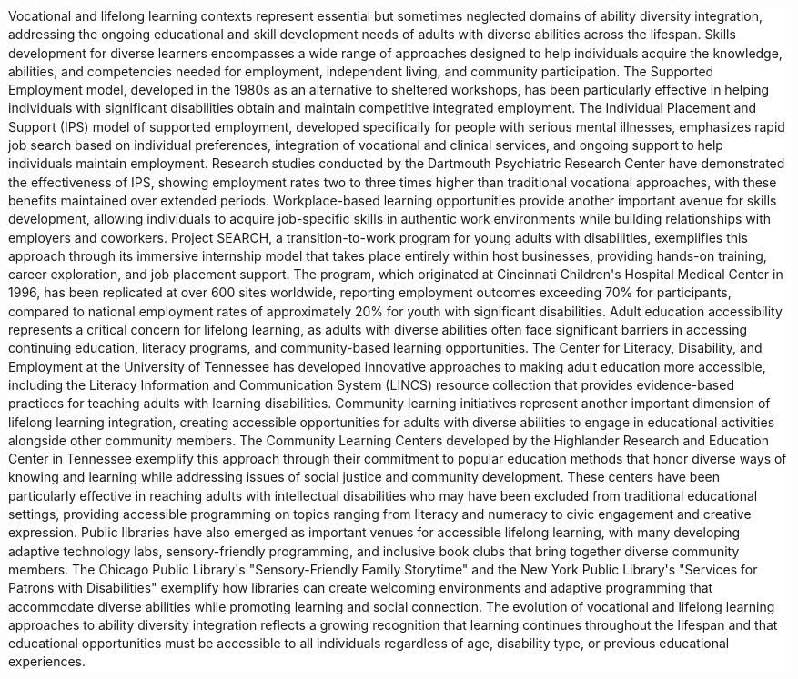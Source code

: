 Vocational and lifelong learning contexts represent essential but sometimes neglected domains of ability diversity integration, addressing the ongoing educational and skill development needs of adults with diverse abilities across the lifespan. Skills development for diverse learners encompasses a wide range of approaches designed to help individuals acquire the knowledge, abilities, and competencies needed for employment, independent living, and community participation. The Supported Employment model, developed in the 1980s as an alternative to sheltered workshops, has been particularly effective in helping individuals with significant disabilities obtain and maintain competitive integrated employment. The Individual Placement and Support (IPS) model of supported employment, developed specifically for people with serious mental illnesses, emphasizes rapid job search based on individual preferences, integration of vocational and clinical services, and ongoing support to help individuals maintain employment. Research studies conducted by the Dartmouth Psychiatric Research Center have demonstrated the effectiveness of IPS, showing employment rates two to three times higher than traditional vocational approaches, with these benefits maintained over extended periods. Workplace-based learning opportunities provide another important avenue for skills development, allowing individuals to acquire job-specific skills in authentic work environments while building relationships with employers and coworkers. Project SEARCH, a transition-to-work program for young adults with disabilities, exemplifies this approach through its immersive internship model that takes place entirely within host businesses, providing hands-on training, career exploration, and job placement support. The program, which originated at Cincinnati Children's Hospital Medical Center in 1996, has been replicated at over 600 sites worldwide, reporting employment outcomes exceeding 70% for participants, compared to national employment rates of approximately 20% for youth with significant disabilities. Adult education accessibility represents a critical concern for lifelong learning, as adults with diverse abilities often face significant barriers in accessing continuing education, literacy programs, and community-based learning opportunities. The Center for Literacy, Disability, and Employment at the University of Tennessee has developed innovative approaches to making adult education more accessible, including the Literacy Information and Communication System (LINCS) resource collection that provides evidence-based practices for teaching adults with learning disabilities. Community learning initiatives represent another important dimension of lifelong learning integration, creating accessible opportunities for adults with diverse abilities to engage in educational activities alongside other community members. The Community Learning Centers developed by the Highlander Research and Education Center in Tennessee exemplify this approach through their commitment to popular education methods that honor diverse ways of knowing and learning while addressing issues of social justice and community development. These centers have been particularly effective in reaching adults with intellectual disabilities who may have been excluded from traditional educational settings, providing accessible programming on topics ranging from literacy and numeracy to civic engagement and creative expression. Public libraries have also emerged as important venues for accessible lifelong learning, with many developing adaptive technology labs, sensory-friendly programming, and inclusive book clubs that bring together diverse community members. The Chicago Public Library's "Sensory-Friendly Family Storytime" and the New York Public Library's "Services for Patrons with Disabilities" exemplify how libraries can create welcoming environments and adaptive programming that accommodate diverse abilities while promoting learning and social connection. The evolution of vocational and lifelong learning approaches to ability diversity integration reflects a growing recognition that learning continues throughout the lifespan and that educational opportunities must be accessible to all individuals regardless of age, disability type, or previous educational experiences.
